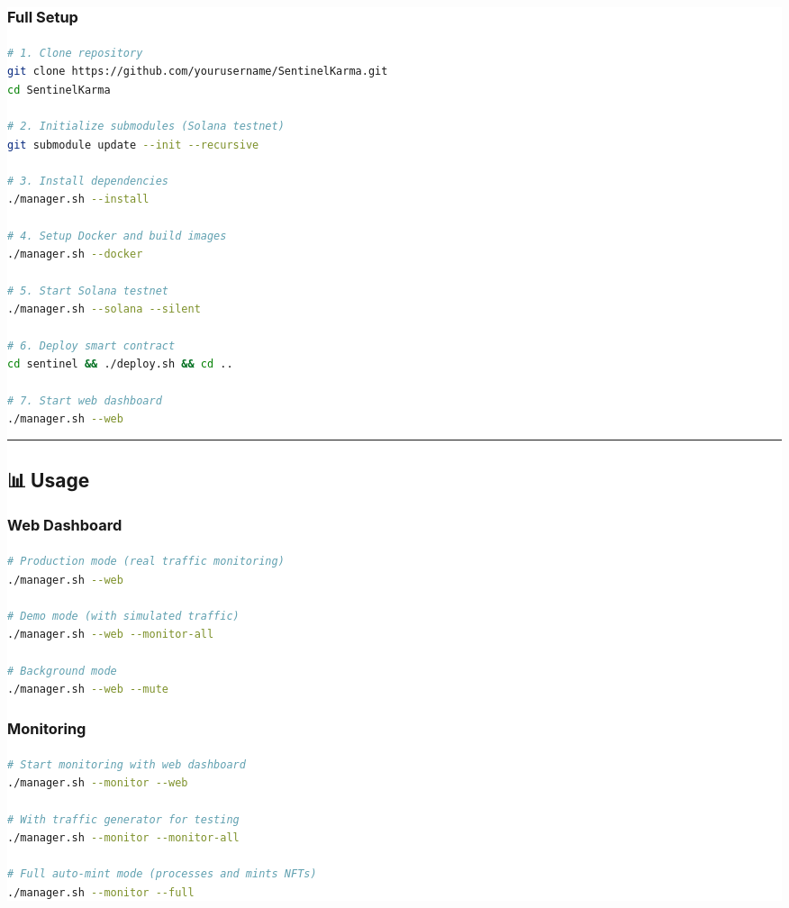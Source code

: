 ### Full Setup

```bash
# 1. Clone repository
git clone https://github.com/yourusername/SentinelKarma.git
cd SentinelKarma

# 2. Initialize submodules (Solana testnet)
git submodule update --init --recursive

# 3. Install dependencies
./manager.sh --install

# 4. Setup Docker and build images
./manager.sh --docker

# 5. Start Solana testnet
./manager.sh --solana --silent

# 6. Deploy smart contract
cd sentinel && ./deploy.sh && cd ..

# 7. Start web dashboard
./manager.sh --web
```

---

## 📊 Usage

### Web Dashboard

```bash
# Production mode (real traffic monitoring)
./manager.sh --web

# Demo mode (with simulated traffic)
./manager.sh --web --monitor-all

# Background mode
./manager.sh --web --mute
```

### Monitoring

```bash
# Start monitoring with web dashboard
./manager.sh --monitor --web

# With traffic generator for testing
./manager.sh --monitor --monitor-all

# Full auto-mint mode (processes and mints NFTs)
./manager.sh --monitor --full
```
